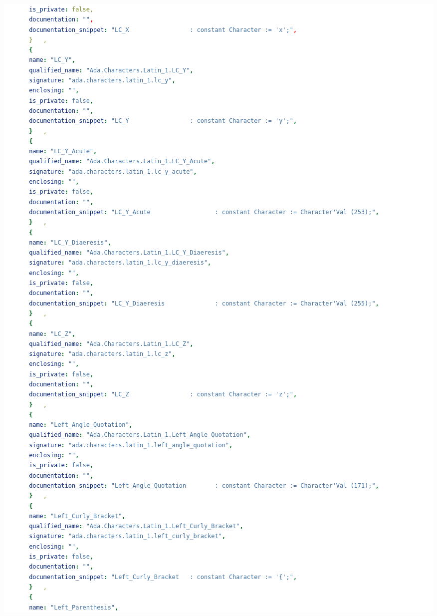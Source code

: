 ```yaml
       is_private: false,
       documentation: "",
       documentation_snippet: "LC_X                 : constant Character := 'x';",
       }   ,
       {
       name: "LC_Y",
       qualified_name: "Ada.Characters.Latin_1.LC_Y",
       signature: "ada.characters.latin_1.lc_y",
       enclosing: "",
       is_private: false,
       documentation: "",
       documentation_snippet: "LC_Y                 : constant Character := 'y';",
       }   ,
       {
       name: "LC_Y_Acute",
       qualified_name: "Ada.Characters.Latin_1.LC_Y_Acute",
       signature: "ada.characters.latin_1.lc_y_acute",
       enclosing: "",
       is_private: false,
       documentation: "",
       documentation_snippet: "LC_Y_Acute                  : constant Character := Character'Val (253);",
       }   ,
       {
       name: "LC_Y_Diaeresis",
       qualified_name: "Ada.Characters.Latin_1.LC_Y_Diaeresis",
       signature: "ada.characters.latin_1.lc_y_diaeresis",
       enclosing: "",
       is_private: false,
       documentation: "",
       documentation_snippet: "LC_Y_Diaeresis              : constant Character := Character'Val (255);",
       }   ,
       {
       name: "LC_Z",
       qualified_name: "Ada.Characters.Latin_1.LC_Z",
       signature: "ada.characters.latin_1.lc_z",
       enclosing: "",
       is_private: false,
       documentation: "",
       documentation_snippet: "LC_Z                 : constant Character := 'z';",
       }   ,
       {
       name: "Left_Angle_Quotation",
       qualified_name: "Ada.Characters.Latin_1.Left_Angle_Quotation",
       signature: "ada.characters.latin_1.left_angle_quotation",
       enclosing: "",
       is_private: false,
       documentation: "",
       documentation_snippet: "Left_Angle_Quotation        : constant Character := Character'Val (171);",
       }   ,
       {
       name: "Left_Curly_Bracket",
       qualified_name: "Ada.Characters.Latin_1.Left_Curly_Bracket",
       signature: "ada.characters.latin_1.left_curly_bracket",
       enclosing: "",
       is_private: false,
       documentation: "",
       documentation_snippet: "Left_Curly_Bracket   : constant Character := '{';",
       }   ,
       {
       name: "Left_Parenthesis",
```